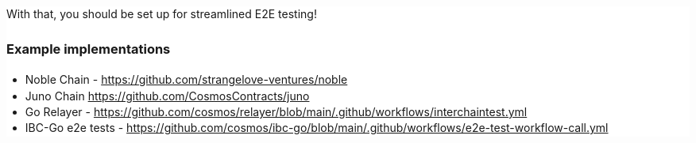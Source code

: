 With that, you should be set up for streamlined E2E testing!

### Example implementations

- Noble Chain - <https://github.com/strangelove-ventures/noble>
- Juno Chain <https://github.com/CosmosContracts/juno>
- Go Relayer - <https://github.com/cosmos/relayer/blob/main/.github/workflows/interchaintest.yml>
- IBC-Go e2e tests - <https://github.com/cosmos/ibc-go/blob/main/.github/workflows/e2e-test-workflow-call.yml>
